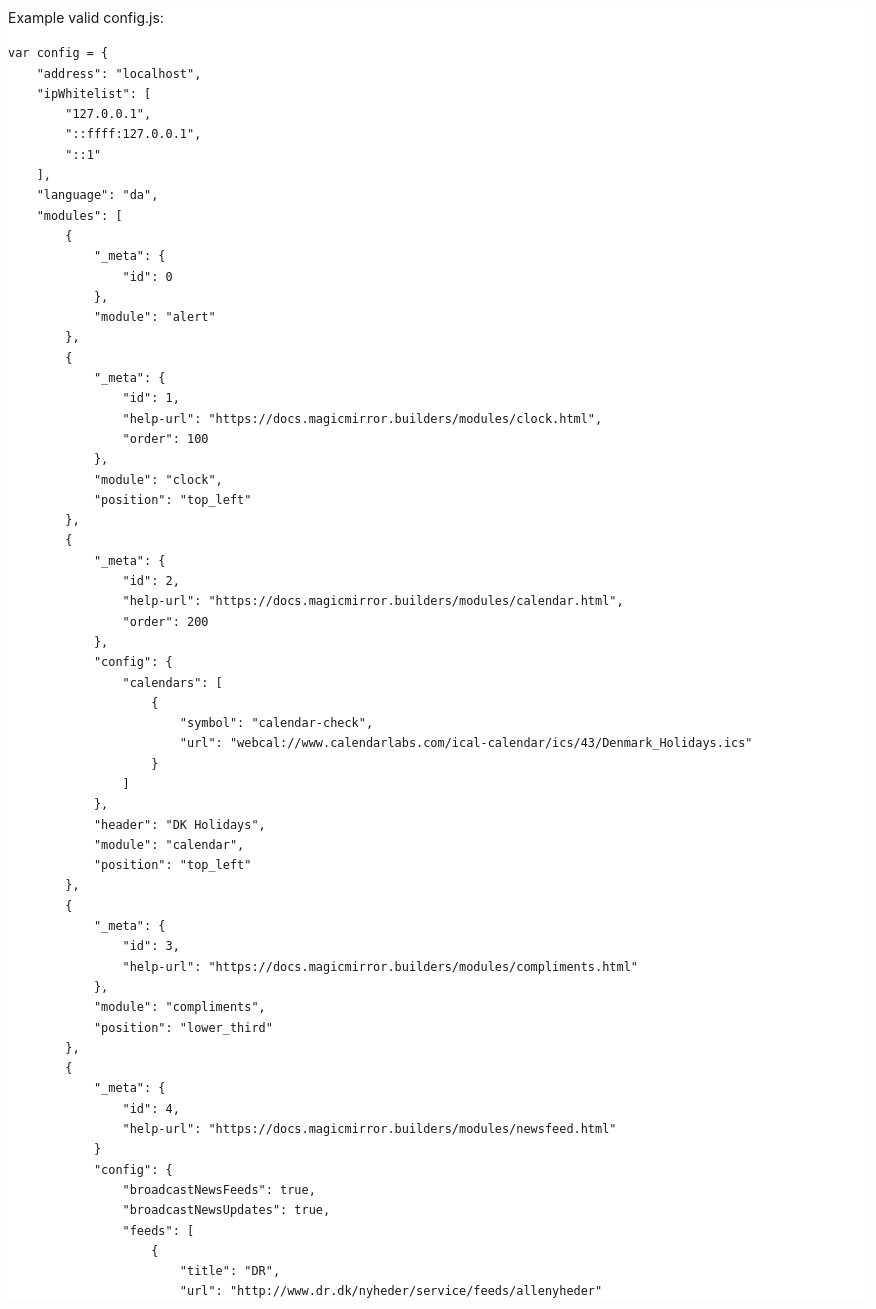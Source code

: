 Example valid config.js:

    var config = {
        "address": "localhost",
        "ipWhitelist": [
            "127.0.0.1",
            "::ffff:127.0.0.1",
            "::1"
        ],
        "language": "da",
        "modules": [
            {
                "_meta": {
                    "id": 0
                },
                "module": "alert"
            },
            {
                "_meta": {
                    "id": 1,
                    "help-url": "https://docs.magicmirror.builders/modules/clock.html",
                    "order": 100
                },
                "module": "clock",
                "position": "top_left"
            },
            {
                "_meta": {
                    "id": 2,
                    "help-url": "https://docs.magicmirror.builders/modules/calendar.html",
                    "order": 200
                },
                "config": {
                    "calendars": [
                        {
                            "symbol": "calendar-check",
                            "url": "webcal://www.calendarlabs.com/ical-calendar/ics/43/Denmark_Holidays.ics"
                        }
                    ]
                },
                "header": "DK Holidays",
                "module": "calendar",
                "position": "top_left"
            },
            {
                "_meta": {
                    "id": 3,
                    "help-url": "https://docs.magicmirror.builders/modules/compliments.html"
                },
                "module": "compliments",
                "position": "lower_third"
            },
            {
                "_meta": {
                    "id": 4,
                    "help-url": "https://docs.magicmirror.builders/modules/newsfeed.html"
                }
                "config": {
                    "broadcastNewsFeeds": true,
                    "broadcastNewsUpdates": true,
                    "feeds": [
                        {
                            "title": "DR",
                            "url": "http://www.dr.dk/nyheder/service/feeds/allenyheder"